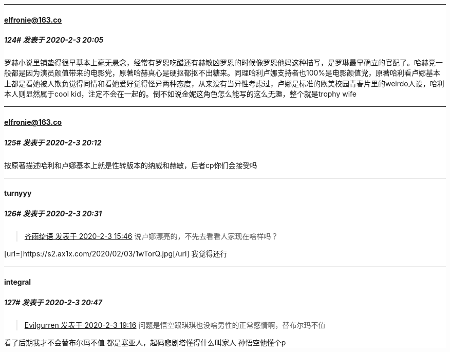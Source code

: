 *****

####  elfronie@163.co  
##### 124#       发表于 2020-2-3 20:05




罗赫小说里铺垫得很早基本上毫无悬念，经常有罗恩吃醋还有赫敏凶罗恩的时候像罗恩他妈这种描写，是罗琳最早确立的官配了。哈赫党一般都是因为演员颜值带来的电影党，原著哈赫真心是硬抠都抠不出糖来。同理哈利卢娜支持者也100%是电影颜值党，原著哈利看卢娜基本上都是看她被人欺负觉得同情和看她爱好觉得怪异两种态度，从来没有当异性考虑过，卢娜是标准的欧美校园青春片里的weirdo人设，哈利本人则显然属于cool kid，注定不会在一起的。倒不如说金妮这角色怎么能写的这么无趣，整个就是trophy wife







*****

####  elfronie@163.co  
##### 125#       发表于 2020-2-3 20:12




按原著描述哈利和卢娜基本上就是性转版本的纳威和赫敏，后者cp你们会接受吗







*****

####  turnyyy  
##### 126#       发表于 2020-2-3 20:31



<blockquote><a href="httphttps://bbs.saraba1st.com/2b/forum.php?mod=redirect&amp;goto=findpost&amp;pid=46315351&amp;ptid=1912026" target="_blank">齐雨绮语 发表于 2020-2-3 15:46</a>
说卢娜漂亮的，不先去看看人家现在啥样吗？</blockquote>
[url=]https://s2.ax1x.com/2020/02/03/1wTorQ.jpg[/url]
我觉得还行







*****

####  integral  
##### 127#       发表于 2020-2-3 20:47



<blockquote><a href="httphttps://bbs.saraba1st.com/2b/forum.php?mod=redirect&amp;goto=findpost&amp;pid=46317167&amp;ptid=1912026" target="_blank">Evilgurren 发表于 2020-2-3 19:16</a>
问题是悟空跟琪琪也没啥男性的正常感情啊，替布尔玛不值</blockquote>
看了后期我才不会替布尔玛不值
都是塞亚人，起码悲剧塔懂得什么叫家人
孙悟空他懂个p
